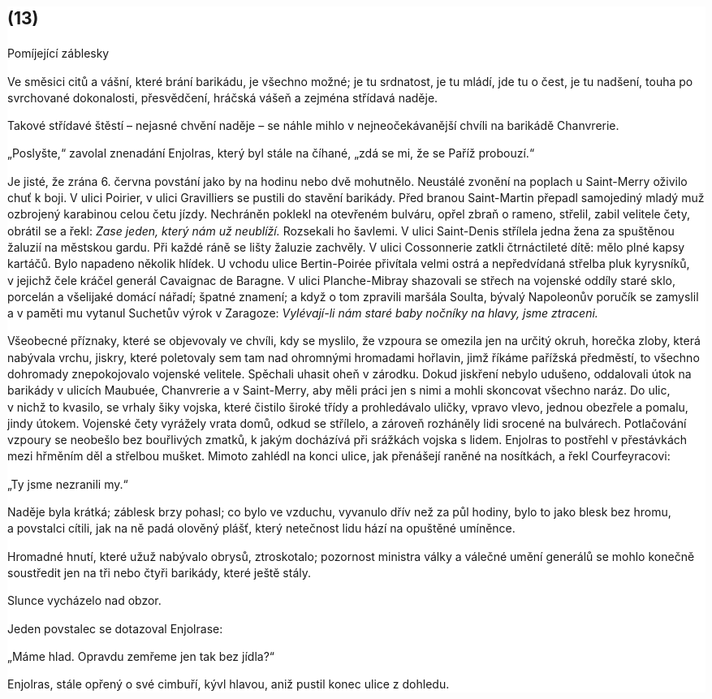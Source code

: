 ## (13)  
Pomíjející záblesky

  

Ve směsici citů a vášní, které brání barikádu, je všechno možné; je tu srdnatost, je tu mládí, jde tu o čest, je tu nadšení, touha po svrchované dokonalosti, přesvědčení, hráčská vášeň a zejména střídavá naděje.

Takové střídavé štěstí – nejasné chvění naděje – se náhle mihlo v nejneočekávanější chvíli na barikádě Chanvrerie.

„Poslyšte,“ zavolal znenadání Enjolras, který byl stále na číhané, „zdá se mi, že se Paříž probouzí.“

Je jisté, že zrána 6. června povstání jako by na hodinu nebo dvě mohutnělo. Neustálé zvonění na poplach u Saint-Merry oživilo chuť k boji. V ulici Poirier, v ulici Gravilliers se pustili do stavění barikády. Před branou Saint-Martin přepadl samojediný mladý muž ozbrojený karabinou celou četu jízdy. Nechráněn poklekl na otevřeném bulváru, opřel zbraň o rameno, střelil, zabil velitele čety, obrátil se a řekl: _Zase jeden, který nám už neublíží._ Rozsekali ho šavlemi. V ulici Saint-Denis střílela jedna žena za spuštěnou žaluzií na městskou gardu. Při každé ráně se lišty žaluzie zachvěly. V ulici Cossonnerie zatkli čtrnáctileté dítě: mělo plné kapsy kartáčů. Bylo napadeno několik hlídek. U vchodu ulice Bertin-Poirée přivítala velmi ostrá a nepředvídaná střelba pluk kyrysníků, v jejichž čele kráčel generál Cavaignac de Baragne. V ulici Planche-Mibray shazovali se střech na vojenské oddíly staré sklo, porcelán a všelijaké domácí nářadí; špatné znamení; a když o tom zpravili maršála Soulta, bývalý Napoleonův poručík se zamyslil a v paměti mu vytanul Suchetův výrok v Zaragoze: _Vylévají-li nám staré baby nočníky na hlavy, jsme ztraceni._

Všeobecné příznaky, které se objevovaly ve chvíli, kdy se myslilo, že vzpoura se omezila jen na určitý okruh, horečka zloby, která nabývala vrchu, jiskry, které poletovaly sem tam nad ohromnými hromadami hořlavin, jimž říkáme pařížská předměstí, to všechno dohromady znepokojovalo vojenské velitele. Spěchali uhasit oheň v zárodku. Dokud jiskření nebylo udušeno, oddalovali útok na barikády v ulicích Maubuée, Chanvrerie a v Saint-Merry, aby měli práci jen s nimi a mohli skoncovat všechno naráz. Do ulic, v nichž to kvasilo, se vrhaly šiky vojska, které čistilo široké třídy a prohledávalo uličky, vpravo vlevo, jednou obezřele a pomalu, jindy útokem. Vojenské čety vyrážely vrata domů, odkud se střílelo, a zároveň rozháněly lidi srocené na bulvárech. Potlačování vzpoury se neobešlo bez bouřlivých zmatků, k jakým docházívá při srážkách vojska s lidem. Enjolras to postřehl v přestávkách mezi hřměním děl a střelbou mušket. Mimoto zahlédl na konci ulice, jak přenášejí raněné na nosítkách, a řekl Courfeyracovi:

„Ty jsme nezranili my.“

Naděje byla krátká; záblesk brzy pohasl; co bylo ve vzduchu, vyvanulo dřív než za půl hodiny, bylo to jako blesk bez hromu, a povstalci cítili, jak na ně padá olověný plášť, který netečnost lidu hází na opuštěné umíněnce.

Hromadné hnutí, které užuž nabývalo obrysů, ztroskotalo; pozornost ministra války a válečné umění generálů se mohlo konečně soustředit jen na tři nebo čtyři barikády, které ještě stály.

Slunce vycházelo nad obzor.

Jeden povstalec se dotazoval Enjolrase:

„Máme hlad. Opravdu zemřeme jen tak bez jídla?“

Enjolras, stále opřený o své cimbuří, kývl hlavou, aniž pustil konec ulice z dohledu.
